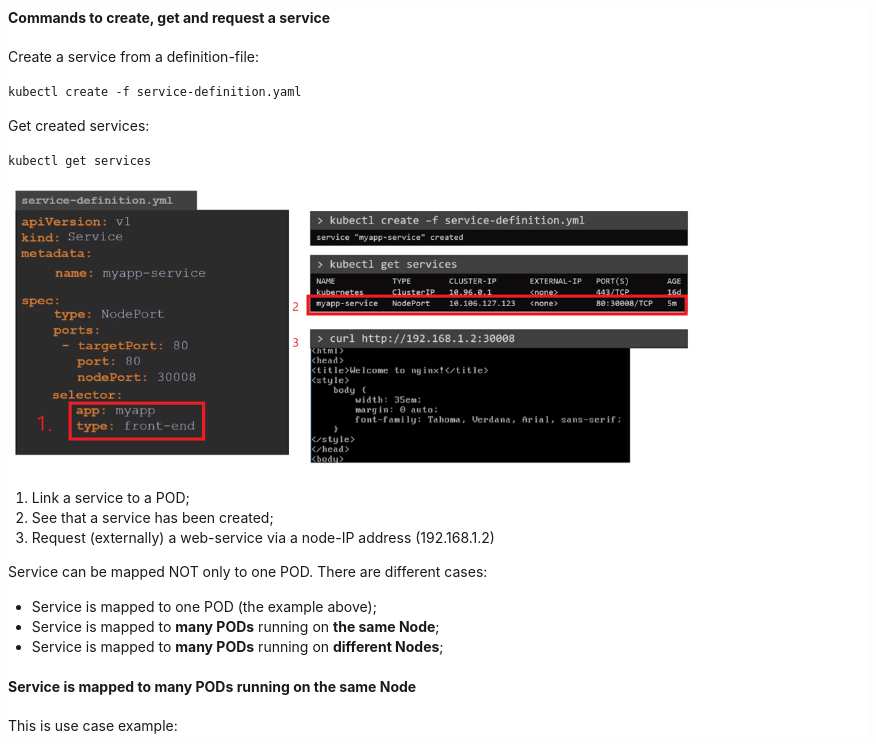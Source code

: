 #### Commands to create, get and request a service

Create a service from a definition-file:
```
kubectl create -f service-definition.yaml
```

Get created services:
```
kubectl get services
```

<img src="images/serv6.PNG" width="80%">

1. Link a service to a POD;
2. See that a service has been created;
3. Request (externally) a web-service via a node-IP address (192.168.1.2)


Service can be mapped NOT only to one POD. There are different cases:
* Service is mapped to one POD (the example above);
* Service is mapped to **many PODs** running on **the same Node**;
* Service is mapped to **many PODs** running on **different Nodes**;


#### Service is mapped to many PODs running on the same Node

This is use case example:
